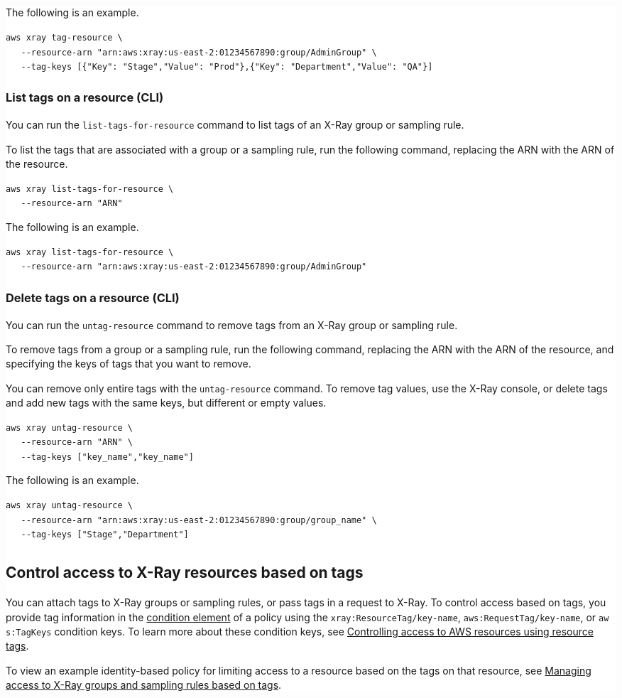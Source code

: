 The following is an example\.

```
aws xray tag-resource \
   --resource-arn "arn:aws:xray:us-east-2:01234567890:group/AdminGroup" \
   --tag-keys [{"Key": "Stage","Value": "Prod"},{"Key": "Department","Value": "QA"}]
```

### List tags on a resource \(CLI\)<a name="xray-tagging-cli-list"></a>

You can run the `list-tags-for-resource` command to list tags of an X\-Ray group or sampling rule\.

To list the tags that are associated with a group or a sampling rule, run the following command, replacing the ARN with the ARN of the resource\.

```
aws xray list-tags-for-resource \
   --resource-arn "ARN"
```

The following is an example\.

```
aws xray list-tags-for-resource \
   --resource-arn "arn:aws:xray:us-east-2:01234567890:group/AdminGroup"
```

### Delete tags on a resource \(CLI\)<a name="xray-tagging-cli-delete"></a>

You can run the `untag-resource` command to remove tags from an X\-Ray group or sampling rule\.

To remove tags from a group or a sampling rule, run the following command, replacing the ARN with the ARN of the resource, and specifying the keys of tags that you want to remove\.

You can remove only entire tags with the `untag-resource` command\. To remove tag values, use the X\-Ray console, or delete tags and add new tags with the same keys, but different or empty values\.

```
aws xray untag-resource \
   --resource-arn "ARN" \
   --tag-keys ["key_name","key_name"]
```

The following is an example\.

```
aws xray untag-resource \
   --resource-arn "arn:aws:xray:us-east-2:01234567890:group/group_name" \
   --tag-keys ["Stage","Department"]
```

## Control access to X\-Ray resources based on tags<a name="xray-tagging-policy"></a>

You can attach tags to X\-Ray groups or sampling rules, or pass tags in a request to X\-Ray\. To control access based on tags, you provide tag information in the [condition element](https://docs.aws.amazon.com/IAM/latest/UserGuide/reference_policies_elements_condition.html) of a policy using the `xray:ResourceTag/key-name`, `aws:RequestTag/key-name`, or `aws:TagKeys` condition keys\. To learn more about these condition keys, see [Controlling access to AWS resources using resource tags](https://docs.aws.amazon.com/IAM/latest/UserGuide/access_tags.html)\.

To view an example identity\-based policy for limiting access to a resource based on the tags on that resource, see [Managing access to X\-Ray groups and sampling rules based on tags](security_iam_id-based-policy-examples.md#security_iam_id-based-policy-examples-manage-sampling-tags)\.